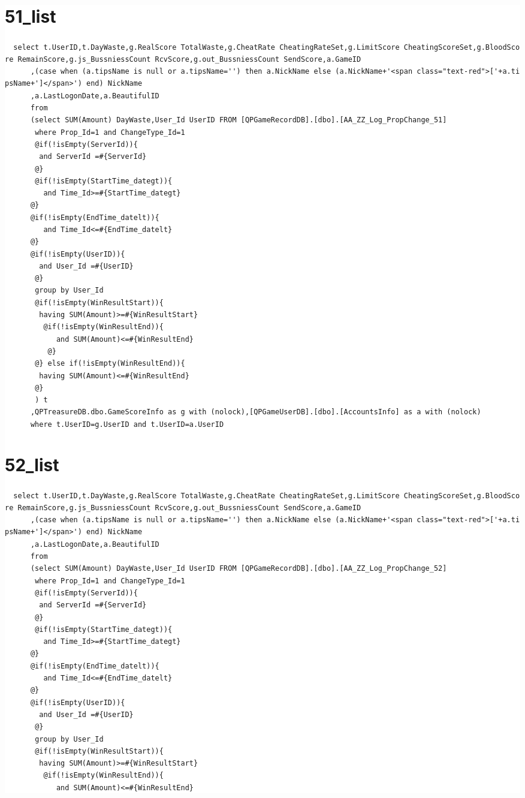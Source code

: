 51_list
===
      select t.UserID,t.DayWaste,g.RealScore TotalWaste,g.CheatRate CheatingRateSet,g.LimitScore CheatingScoreSet,g.BloodScore RemainScore,g.js_BussniessCount RcvScore,g.out_BussniessCount SendScore,a.GameID
    	  ,(case when (a.tipsName is null or a.tipsName='') then a.NickName else (a.NickName+'<span class="text-red">['+a.tipsName+']</span>') end) NickName
    	  ,a.LastLogonDate,a.BeautifulID
    	  from
    	  (select SUM(Amount) DayWaste,User_Id UserID FROM [QPGameRecordDB].[dbo].[AA_ZZ_Log_PropChange_51]
    	   where Prop_Id=1 and ChangeType_Id=1
    	   @if(!isEmpty(ServerId)){
    	 	and ServerId =#{ServerId}
    	   @}
    	   @if(!isEmpty(StartTime_dategt)){
    		 and Time_Id>=#{StartTime_dategt}
    	  @}
    	  @if(!isEmpty(EndTime_datelt)){
    		 and Time_Id<=#{EndTime_datelt}
    	  @}
    	  @if(!isEmpty(UserID)){
    	 	and User_Id =#{UserID}
    	   @}
    	   group by User_Id
    	   @if(!isEmpty(WinResultStart)){
    	 	having SUM(Amount)>=#{WinResultStart}
    	 	 @if(!isEmpty(WinResultEnd)){
    	 	 	and SUM(Amount)<=#{WinResultEnd}
    	      @}
    	   @} else if(!isEmpty(WinResultEnd)){
    	 	having SUM(Amount)<=#{WinResultEnd}
    	   @}
    	   ) t
    	  ,QPTreasureDB.dbo.GameScoreInfo as g with (nolock),[QPGameUserDB].[dbo].[AccountsInfo] as a with (nolock)
    	  where t.UserID=g.UserID and t.UserID=a.UserID
52_list
===
      select t.UserID,t.DayWaste,g.RealScore TotalWaste,g.CheatRate CheatingRateSet,g.LimitScore CheatingScoreSet,g.BloodScore RemainScore,g.js_BussniessCount RcvScore,g.out_BussniessCount SendScore,a.GameID
    	  ,(case when (a.tipsName is null or a.tipsName='') then a.NickName else (a.NickName+'<span class="text-red">['+a.tipsName+']</span>') end) NickName
    	  ,a.LastLogonDate,a.BeautifulID
    	  from
    	  (select SUM(Amount) DayWaste,User_Id UserID FROM [QPGameRecordDB].[dbo].[AA_ZZ_Log_PropChange_52]
    	   where Prop_Id=1 and ChangeType_Id=1
    	   @if(!isEmpty(ServerId)){
    	 	and ServerId =#{ServerId}
    	   @}
    	   @if(!isEmpty(StartTime_dategt)){
    		 and Time_Id>=#{StartTime_dategt}
    	  @}
    	  @if(!isEmpty(EndTime_datelt)){
    		 and Time_Id<=#{EndTime_datelt}
    	  @}
    	  @if(!isEmpty(UserID)){
    	 	and User_Id =#{UserID}
    	   @}
    	   group by User_Id
    	   @if(!isEmpty(WinResultStart)){
    	 	having SUM(Amount)>=#{WinResultStart}
    	 	 @if(!isEmpty(WinResultEnd)){
    	 	 	and SUM(Amount)<=#{WinResultEnd}